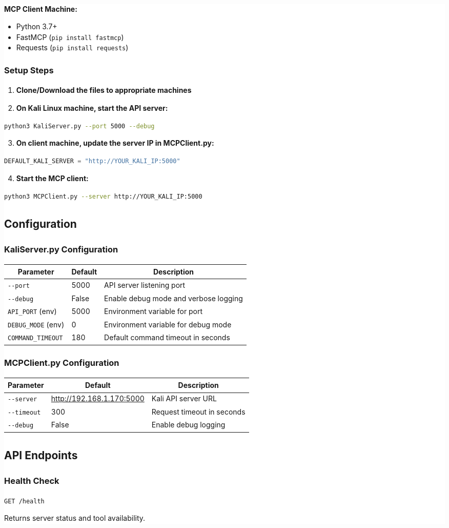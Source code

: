 **MCP Client Machine:**
- Python 3.7+
- FastMCP (`pip install fastmcp`)
- Requests (`pip install requests`)

### Setup Steps

1. **Clone/Download the files to appropriate machines**

2. **On Kali Linux machine, start the API server:**
```bash
python3 KaliServer.py --port 5000 --debug
```

3. **On client machine, update the server IP in MCPClient.py:**
```python
DEFAULT_KALI_SERVER = "http://YOUR_KALI_IP:5000"
```

4. **Start the MCP client:**
```bash
python3 MCPClient.py --server http://YOUR_KALI_IP:5000
```

## Configuration

### KaliServer.py Configuration

| Parameter | Default | Description |
|-----------|---------|-------------|
| `--port` | 5000 | API server listening port |
| `--debug` | False | Enable debug mode and verbose logging |
| `API_PORT` (env) | 5000 | Environment variable for port |
| `DEBUG_MODE` (env) | 0 | Environment variable for debug mode |
| `COMMAND_TIMEOUT` | 180 | Default command timeout in seconds |

### MCPClient.py Configuration

| Parameter | Default | Description |
|-----------|---------|-------------|
| `--server` | http://192.168.1.170:5000 | Kali API server URL |
| `--timeout` | 300 | Request timeout in seconds |
| `--debug` | False | Enable debug logging |

## API Endpoints

### Health Check
```http
GET /health
```
Returns server status and tool availability.
